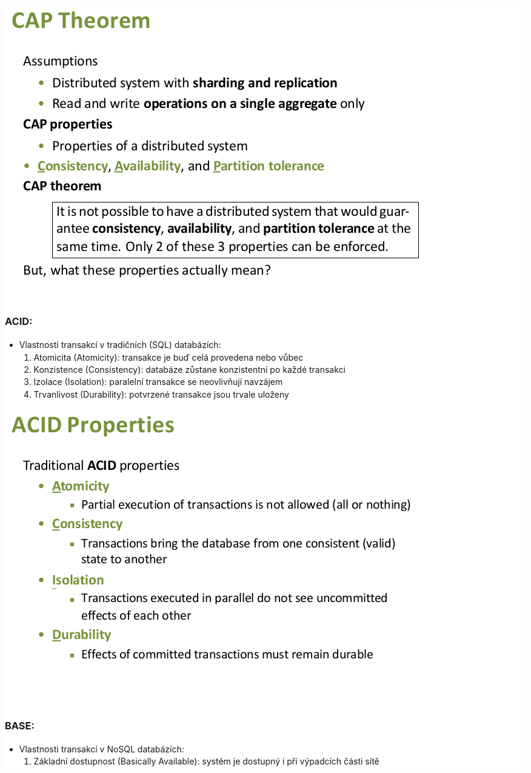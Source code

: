 ![cap](cap.png)

### ACID:
- Vlastnosti transakcí v tradičních (SQL) databázích:
  1. Atomicita (Atomicity): transakce je buď celá provedena nebo vůbec
  2. Konzistence (Consistency): databáze zůstane konzistentní po každé transakci
  3. Izolace (Isolation): paralelní transakce se neovlivňují navzájem
  4. Trvanlivost (Durability): potvrzené transakce jsou trvale uloženy

![acid](acid.png)
### BASE:
- Vlastnosti transakcí v NoSQL databázích:
  1. Základní dostupnost (Basically Available): systém je dostupný i při výpadcích části sítě